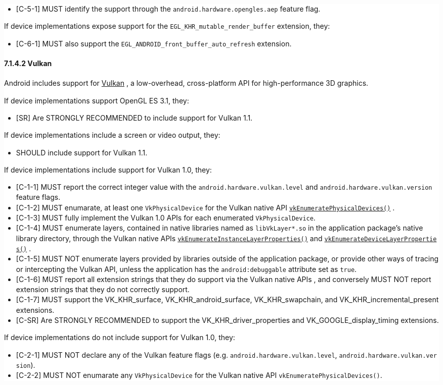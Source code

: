 *   [C-5-1] MUST identify the support through the `android.hardware.opengles.aep`
    feature flag.

If device implementations expose support for the `EGL_KHR_mutable_render_buffer`
extension, they:

*   [C-6-1] MUST also support the `EGL_ANDROID_front_buffer_auto_refresh`
    extension.

#### 7.1.4.2 Vulkan

Android includes support for [Vulkan](
https://www.khronos.org/registry/vulkan/specs/1.0-wsi&lowbarextensions/xhtml/vkspec.html)
, a low-overhead, cross-platform API for high-performance 3D graphics.

If device implementations support OpenGL ES 3.1, they:

*    [SR] Are STRONGLY RECOMMENDED to include support for Vulkan 1.1.

If device implementations include a screen or video output, they:

*    SHOULD include support for Vulkan 1.1.

If device implementations include support for Vulkan 1.0, they:

*   [C-1-1] MUST report the correct integer value with the
    `android.hardware.vulkan.level` and `android.hardware.vulkan.version`
    feature flags.
*   [C-1-2] MUST enumarate, at least one `VkPhysicalDevice` for the Vulkan
    native API [`vkEnumeratePhysicalDevices()`](
    https://www.khronos.org/registry/vulkan/specs/1.0/man/html/vkEnumeratePhysicalDevices.html)
    .
*   [C-1-3] MUST fully implement the Vulkan 1.0 APIs for each enumerated
    `VkPhysicalDevice`.
*   [C-1-4] MUST enumerate layers, contained in native libraries named as
    `libVkLayer*.so` in the application package’s native library directory,
    through the Vulkan native APIs [`vkEnumerateInstanceLayerProperties()`](
    https://www.khronos.org/registry/vulkan/specs/1.0/man/html/vkEnumerateInstanceLayerProperties.html)
    and [`vkEnumerateDeviceLayerProperties()`](
    https://www.khronos.org/registry/vulkan/specs/1.0/man/html/vkEnumerateDeviceLayerProperties.html)
    .
*   [C-1-5] MUST NOT enumerate layers provided by libraries outside of the
    application package, or provide other ways of tracing or intercepting the
    Vulkan API, unless the application has the `android:debuggable` attribute
    set as `true`.
*   [C-1-6] MUST report all extension strings that they do support via the
    Vulkan native APIs , and conversely MUST NOT report extension strings
    that they do not correctly support.
*   [C-1-7] MUST support the VK_KHR_surface, VK_KHR_android_surface, VK_KHR_swapchain,
    and VK_KHR_incremental_present extensions.
*   [C-SR] Are STRONGLY RECOMMENDED to support the VK_KHR_driver_properties and
    VK_GOOGLE_display_timing extensions.

If device implementations do not include support for Vulkan 1.0, they:

*   [C-2-1] MUST NOT declare any of the Vulkan feature flags (e.g.
    `android.hardware.vulkan.level`, `android.hardware.vulkan.version`).
*   [C-2-2] MUST NOT enumarate any `VkPhysicalDevice` for the Vulkan native API
    `vkEnumeratePhysicalDevices()`.
